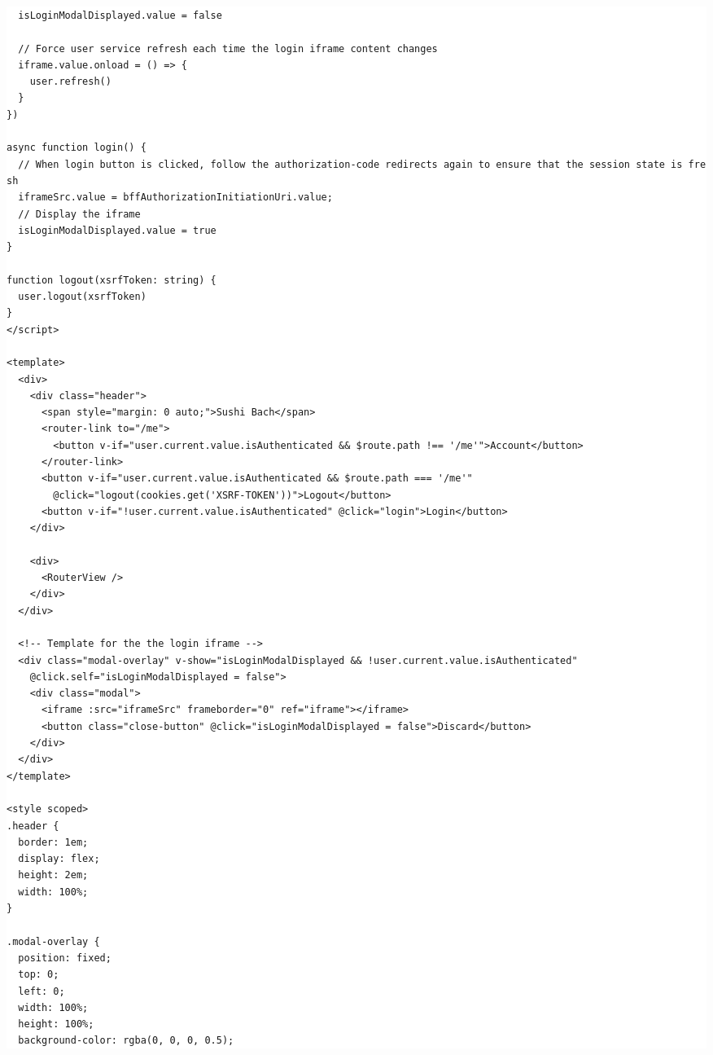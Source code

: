 ```vue
  isLoginModalDisplayed.value = false

  // Force user service refresh each time the login iframe content changes
  iframe.value.onload = () => {
    user.refresh()
  }
})

async function login() {
  // When login button is clicked, follow the authorization-code redirects again to ensure that the session state is fresh
  iframeSrc.value = bffAuthorizationInitiationUri.value;
  // Display the iframe
  isLoginModalDisplayed.value = true
}

function logout(xsrfToken: string) {
  user.logout(xsrfToken)
}
</script>

<template>
  <div>
    <div class="header">
      <span style="margin: 0 auto;">Sushi Bach</span>
      <router-link to="/me">
        <button v-if="user.current.value.isAuthenticated && $route.path !== '/me'">Account</button>
      </router-link>
      <button v-if="user.current.value.isAuthenticated && $route.path === '/me'"
        @click="logout(cookies.get('XSRF-TOKEN'))">Logout</button>
      <button v-if="!user.current.value.isAuthenticated" @click="login">Login</button>
    </div>
    
    <div>
      <RouterView />
    </div>
  </div>

  <!-- Template for the the login iframe -->
  <div class="modal-overlay" v-show="isLoginModalDisplayed && !user.current.value.isAuthenticated"
    @click.self="isLoginModalDisplayed = false">
    <div class="modal">
      <iframe :src="iframeSrc" frameborder="0" ref="iframe"></iframe>
      <button class="close-button" @click="isLoginModalDisplayed = false">Discard</button>
    </div>
  </div>
</template>

<style scoped>
.header {
  border: 1em;
  display: flex;
  height: 2em;
  width: 100%;
}

.modal-overlay {
  position: fixed;
  top: 0;
  left: 0;
  width: 100%;
  height: 100%;
  background-color: rgba(0, 0, 0, 0.5);
```